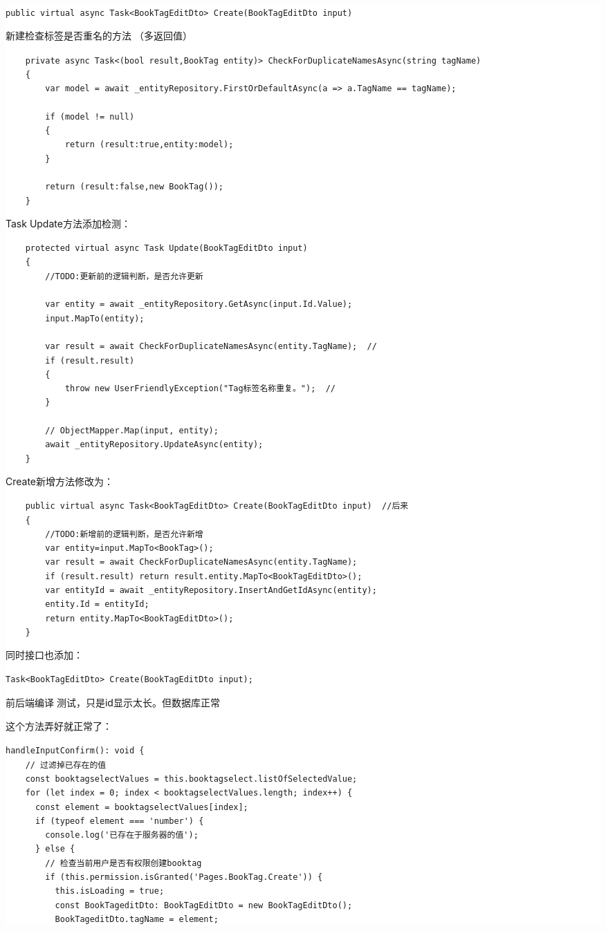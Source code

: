 	public virtual async Task<BookTagEditDto> Create(BookTagEditDto input)

新建检查标签是否重名的方法 （多返回值）    

        private async Task<(bool result,BookTag entity)> CheckForDuplicateNamesAsync(string tagName)
        {
            var model = await _entityRepository.FirstOrDefaultAsync(a => a.TagName == tagName);

            if (model != null)
            {
                return (result:true,entity:model);
            }

            return (result:false,new BookTag());
        }


Task Update方法添加检测：    

		protected virtual async Task Update(BookTagEditDto input)
		{
			//TODO:更新前的逻辑判断，是否允许更新

			var entity = await _entityRepository.GetAsync(input.Id.Value);
			input.MapTo(entity);

		    var result = await CheckForDuplicateNamesAsync(entity.TagName);  //
		    if (result.result)
		    {
                throw new UserFriendlyException("Tag标签名称重复。");  //
		    }

			// ObjectMapper.Map(input, entity);
		    await _entityRepository.UpdateAsync(entity);
		}

Create新增方法修改为：   

		public virtual async Task<BookTagEditDto> Create(BookTagEditDto input)  //后来
		{
			//TODO:新增前的逻辑判断，是否允许新增
            var entity=input.MapTo<BookTag>();
		    var result = await CheckForDuplicateNamesAsync(entity.TagName);  
		    if (result.result) return result.entity.MapTo<BookTagEditDto>(); 
		    var entityId = await _entityRepository.InsertAndGetIdAsync(entity);
		    entity.Id = entityId;
		    return entity.MapTo<BookTagEditDto>();
		}


同时接口也添加：  

	Task<BookTagEditDto> Create(BookTagEditDto input);

前后端编译 测试，只是id显示太长。但数据库正常       

这个方法弄好就正常了：   
 		
	handleInputConfirm(): void {
	    // 过滤掉已存在的值
	    const booktagselectValues = this.booktagselect.listOfSelectedValue;
	    for (let index = 0; index < booktagselectValues.length; index++) {
	      const element = booktagselectValues[index];
	      if (typeof element === 'number') {
	        console.log('已存在于服务器的值');
	      } else {
	        // 检查当前用户是否有权限创建booktag
	        if (this.permission.isGranted('Pages.BookTag.Create')) {
	          this.isLoading = true;
	          const BookTageditDto: BookTagEditDto = new BookTagEditDto();
	          BookTageditDto.tagName = element;
	